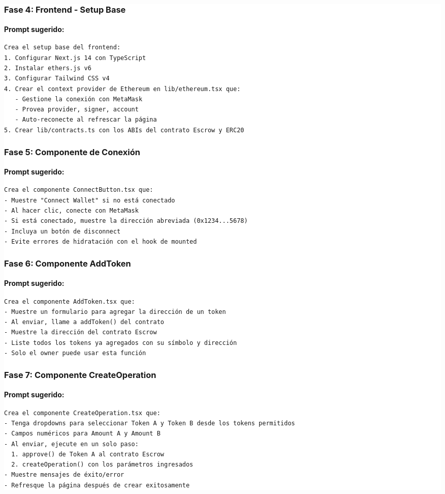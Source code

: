 ### Fase 4: Frontend - Setup Base

**Prompt sugerido:**
```
Crea el setup base del frontend:
1. Configurar Next.js 14 con TypeScript
2. Instalar ethers.js v6
3. Configurar Tailwind CSS v4
4. Crear el context provider de Ethereum en lib/ethereum.tsx que:
   - Gestione la conexión con MetaMask
   - Provea provider, signer, account
   - Auto-reconecte al refrescar la página
5. Crear lib/contracts.ts con los ABIs del contrato Escrow y ERC20
```

### Fase 5: Componente de Conexión

**Prompt sugerido:**
```
Crea el componente ConnectButton.tsx que:
- Muestre "Connect Wallet" si no está conectado
- Al hacer clic, conecte con MetaMask
- Si está conectado, muestre la dirección abreviada (0x1234...5678)
- Incluya un botón de disconnect
- Evite errores de hidratación con el hook de mounted
```

### Fase 6: Componente AddToken

**Prompt sugerido:**
```
Crea el componente AddToken.tsx que:
- Muestre un formulario para agregar la dirección de un token
- Al enviar, llame a addToken() del contrato
- Muestre la dirección del contrato Escrow
- Liste todos los tokens ya agregados con su símbolo y dirección
- Solo el owner puede usar esta función
```

### Fase 7: Componente CreateOperation

**Prompt sugerido:**
```
Crea el componente CreateOperation.tsx que:
- Tenga dropdowns para seleccionar Token A y Token B desde los tokens permitidos
- Campos numéricos para Amount A y Amount B
- Al enviar, ejecute en un solo paso:
  1. approve() de Token A al contrato Escrow
  2. createOperation() con los parámetros ingresados
- Muestre mensajes de éxito/error
- Refresque la página después de crear exitosamente
```

